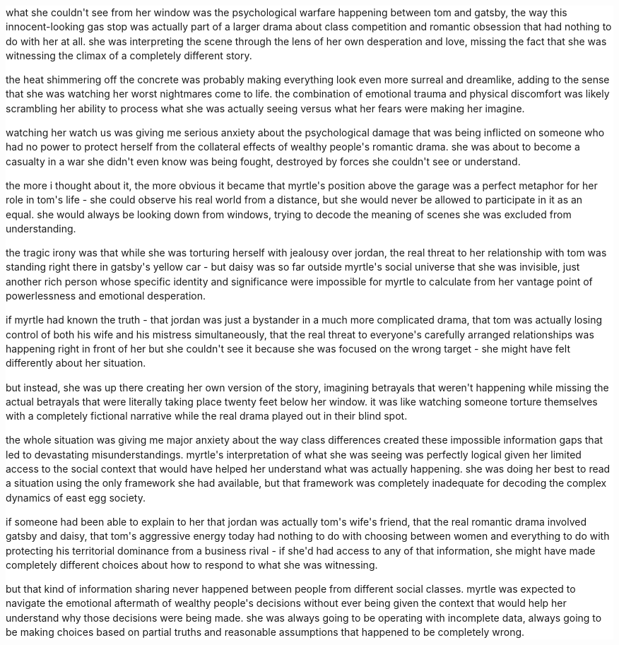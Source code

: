 what she couldn't see from her window was the psychological warfare happening between tom and gatsby, the way this innocent-looking gas stop was actually part of a larger drama about class competition and romantic obsession that had nothing to do with her at all. she was interpreting the scene through the lens of her own desperation and love, missing the fact that she was witnessing the climax of a completely different story.

the heat shimmering off the concrete was probably making everything look even more surreal and dreamlike, adding to the sense that she was watching her worst nightmares come to life. the combination of emotional trauma and physical discomfort was likely scrambling her ability to process what she was actually seeing versus what her fears were making her imagine.

watching her watch us was giving me serious anxiety about the psychological damage that was being inflicted on someone who had no power to protect herself from the collateral effects of wealthy people's romantic drama. she was about to become a casualty in a war she didn't even know was being fought, destroyed by forces she couldn't see or understand.

the more i thought about it, the more obvious it became that myrtle's position above the garage was a perfect metaphor for her role in tom's life - she could observe his real world from a distance, but she would never be allowed to participate in it as an equal. she would always be looking down from windows, trying to decode the meaning of scenes she was excluded from understanding.

the tragic irony was that while she was torturing herself with jealousy over jordan, the real threat to her relationship with tom was standing right there in gatsby's yellow car - but daisy was so far outside myrtle's social universe that she was invisible, just another rich person whose specific identity and significance were impossible for myrtle to calculate from her vantage point of powerlessness and emotional desperation.

if myrtle had known the truth - that jordan was just a bystander in a much more complicated drama, that tom was actually losing control of both his wife and his mistress simultaneously, that the real threat to everyone's carefully arranged relationships was happening right in front of her but she couldn't see it because she was focused on the wrong target - she might have felt differently about her situation.

but instead, she was up there creating her own version of the story, imagining betrayals that weren't happening while missing the actual betrayals that were literally taking place twenty feet below her window. it was like watching someone torture themselves with a completely fictional narrative while the real drama played out in their blind spot.

the whole situation was giving me major anxiety about the way class differences created these impossible information gaps that led to devastating misunderstandings. myrtle's interpretation of what she was seeing was perfectly logical given her limited access to the social context that would have helped her understand what was actually happening. she was doing her best to read a situation using the only framework she had available, but that framework was completely inadequate for decoding the complex dynamics of east egg society.

if someone had been able to explain to her that jordan was actually tom's wife's friend, that the real romantic drama involved gatsby and daisy, that tom's aggressive energy today had nothing to do with choosing between women and everything to do with protecting his territorial dominance from a business rival - if she'd had access to any of that information, she might have made completely different choices about how to respond to what she was witnessing.

but that kind of information sharing never happened between people from different social classes. myrtle was expected to navigate the emotional aftermath of wealthy people's decisions without ever being given the context that would help her understand why those decisions were being made. she was always going to be operating with incomplete data, always going to be making choices based on partial truths and reasonable assumptions that happened to be completely wrong.
